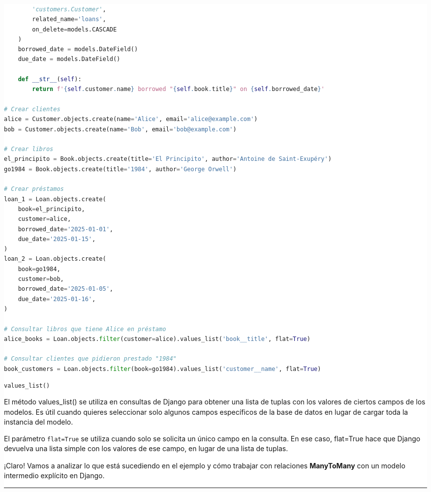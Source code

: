 ```python
        'customers.Customer',
        related_name='loans',
        on_delete=models.CASCADE
    )
    borrowed_date = models.DateField()
    due_date = models.DateField()

    def __str__(self):
        return f'{self.customer.name} borrowed "{self.book.title}" on {self.borrowed_date}'

# Crear clientes
alice = Customer.objects.create(name='Alice', email='alice@example.com')
bob = Customer.objects.create(name='Bob', email='bob@example.com')

# Crear libros
el_principito = Book.objects.create(title='El Principito', author='Antoine de Saint-Exupéry')
go1984 = Book.objects.create(title='1984', author='George Orwell')

# Crear préstamos
loan_1 = Loan.objects.create(
    book=el_principito,
    customer=alice,
    borrowed_date='2025-01-01',
    due_date='2025-01-15',
)
loan_2 = Loan.objects.create(
    book=go1984,
    customer=bob,
    borrowed_date='2025-01-05',
    due_date='2025-01-16',
)

# Consultar libros que tiene Alice en préstamo
alice_books = Loan.objects.filter(customer=alice).values_list('book__title', flat=True)

# Consultar clientes que pidieron prestado "1984"
book_customers = Loan.objects.filter(book=go1984).values_list('customer__name', flat=True)

```
`values_list()`

El método values_list() se utiliza en consultas de Django para obtener una lista de tuplas con los valores de ciertos campos de los modelos. Es útil cuando quieres seleccionar solo algunos campos específicos de la base de datos en lugar de cargar toda la instancia del modelo.

El parámetro `flat=True` se utiliza cuando solo se solicita un único campo en la consulta. En ese caso, flat=True hace que Django devuelva una lista simple con los valores de ese campo, en lugar de una lista de tuplas.


¡Claro! Vamos a analizar lo que está sucediendo en el ejemplo y cómo trabajar con relaciones **ManyToMany** con un modelo intermedio explícito en Django.

---